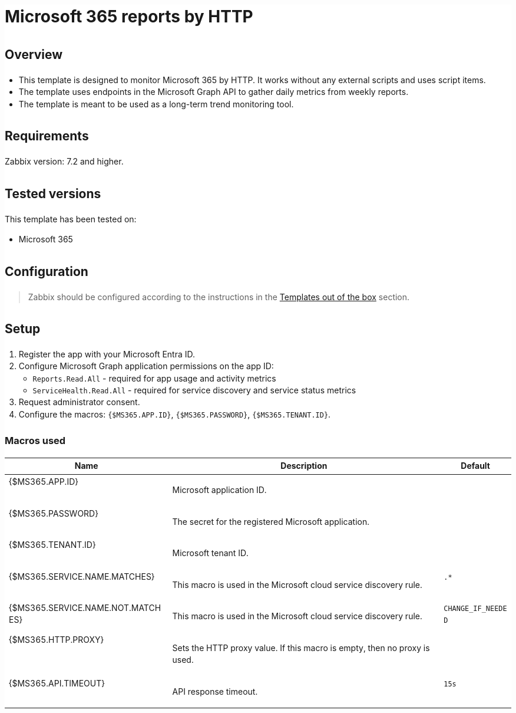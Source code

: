 
# Microsoft 365 reports by HTTP

## Overview

- This template is designed to monitor Microsoft 365 by HTTP. It works without any external scripts and uses script items.
- The template uses endpoints in the Microsoft Graph API to gather daily metrics from weekly reports.
- The template is meant to be used as a long-term trend monitoring tool.

## Requirements

Zabbix version: 7.2 and higher.

## Tested versions

This template has been tested on:
- Microsoft 365

## Configuration

> Zabbix should be configured according to the instructions in the [Templates out of the box](https://www.zabbix.com/documentation/7.2/manual/config/templates_out_of_the_box) section.

## Setup

1. Register the app with your Microsoft Entra ID.
2. Configure Microsoft Graph application permissions on the app ID:
    - `Reports.Read.All` - required for app usage and activity metrics
    - `ServiceHealth.Read.All` - required for service discovery and service status metrics
3. Request administrator consent.
4. Configure the macros: `{$MS365.APP.ID}`, `{$MS365.PASSWORD}`, `{$MS365.TENANT.ID}`.

### Macros used

|Name|Description|Default|
|----|-----------|-------|
|{$MS365.APP.ID}|<p>Microsoft application ID.</p>||
|{$MS365.PASSWORD}|<p>The secret for the registered Microsoft application.</p>||
|{$MS365.TENANT.ID}|<p>Microsoft tenant ID.</p>||
|{$MS365.SERVICE.NAME.MATCHES}|<p>This macro is used in the Microsoft cloud service discovery rule.</p>|`.*`|
|{$MS365.SERVICE.NAME.NOT.MATCHES}|<p>This macro is used in the Microsoft cloud service discovery rule.</p>|`CHANGE_IF_NEEDED`|
|{$MS365.HTTP.PROXY}|<p>Sets the HTTP proxy value. If this macro is empty, then no proxy is used.</p>||
|{$MS365.API.TIMEOUT}|<p>API response timeout.</p>|`15s`|
